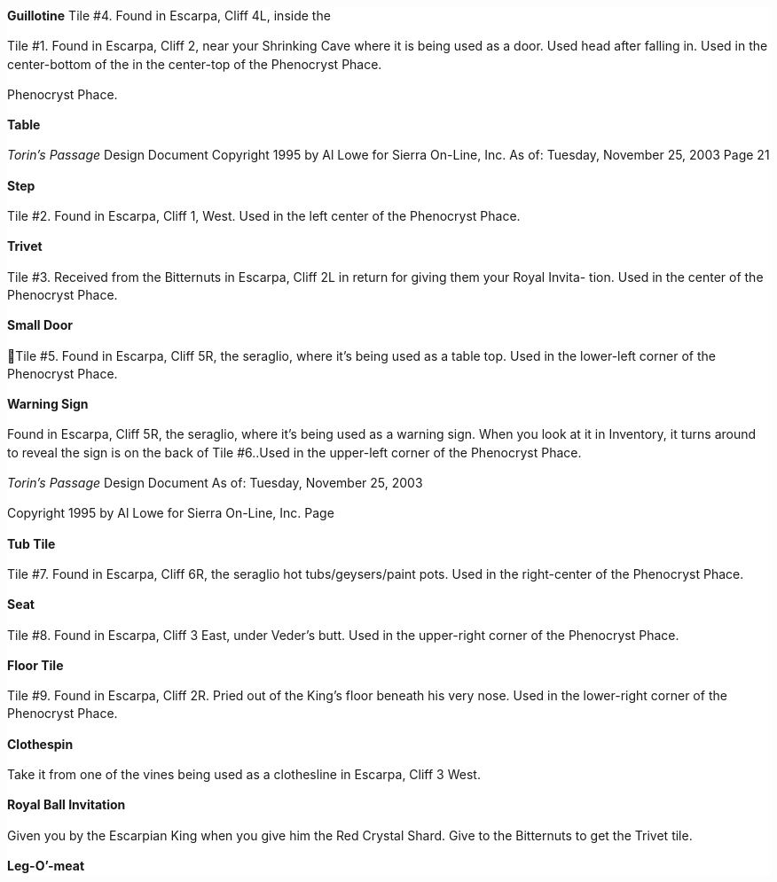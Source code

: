 **Guillotine**  Tile #4. Found in Escarpa, Cliff 4L, inside the 

Tile  #1.  Found  in  Escarpa,  Cliff  2,  near  your  Shrinking Cave where it is being used as a door. Used head after falling in. Used in the center-bottom of the  in the center-top of the Phenocryst Phace. 

Phenocryst Phace. 

**Table** 

*Torin’s Passage* Design Document  Copyright 1995 by Al Lowe for Sierra On-Line, Inc. As of: Tuesday, November 25, 2003  Page 21 

**Step** 

Tile #2. Found in Escarpa, Cliff 1, West. Used in the left center of the Phenocryst Phace. 

**Trivet** 

Tile #3. Received from the Bitternuts in Escarpa, Cliff 2L in return for giving them your Royal Invita- tion. Used in the center of the Phenocryst Phace. 

**Small Door** 

Tile #5. Found in Escarpa, Cliff 5R, the seraglio, where  it’s  being  used  as  a  table  top.  Used  in  the lower-left corner of the Phenocryst Phace. 

**Warning Sign** 

Found in Escarpa, Cliff 5R, the seraglio, where it’s being used as a warning sign. When you look at it in Inventory, it turns around to reveal the sign is on the back of Tile #6..Used in the upper-left corner of the Phenocryst Phace. 

*Torin’s Passage* Design Document As of: Tuesday, November 25, 2003 

Copyright 1995 by Al Lowe for Sierra On-Line, Inc. Page  

**Tub Tile** 

Tile #7. Found in Escarpa, Cliff 6R, the seraglio hot tubs/geysers/paint pots. Used in the right-center of the Phenocryst Phace. 

**Seat** 

Tile #8. Found in Escarpa, Cliff 3 East, under Veder’s butt. Used in the upper-right corner of the Phenocryst Phace. 

**Floor Tile** 

Tile #9. Found in Escarpa, Cliff 2R. Pried out of the King’s floor beneath his very nose. Used in the lower-right corner of the Phenocryst Phace. 

**Clothespin** 

Take it from one of the vines being used as a clothesline in Escarpa, Cliff 3 West. 

**Royal Ball Invitation** 

Given you by the Escarpian King when you give him the Red Crystal Shard. Give to the Bitternuts to get the Trivet tile. 

**Leg-O’-meat** 
